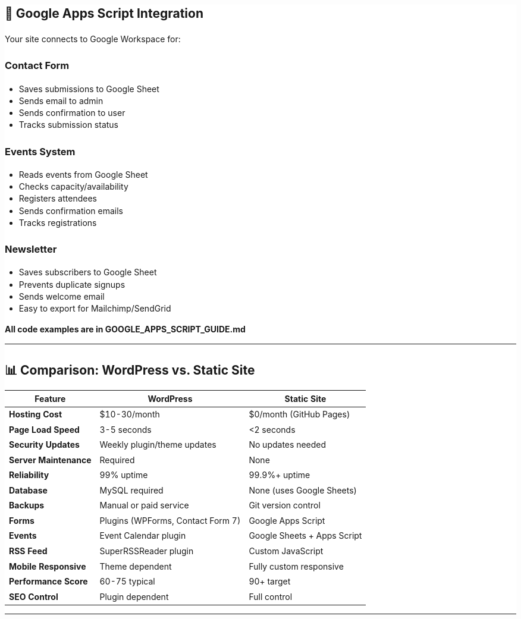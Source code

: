
## 🔗 Google Apps Script Integration

Your site connects to Google Workspace for:

### Contact Form
- Saves submissions to Google Sheet
- Sends email to admin
- Sends confirmation to user
- Tracks submission status

### Events System
- Reads events from Google Sheet
- Checks capacity/availability
- Registers attendees
- Sends confirmation emails
- Tracks registrations

### Newsletter
- Saves subscribers to Google Sheet
- Prevents duplicate signups
- Sends welcome email
- Easy to export for Mailchimp/SendGrid

**All code examples are in GOOGLE_APPS_SCRIPT_GUIDE.md**

---

## 📊 Comparison: WordPress vs. Static Site

| Feature | WordPress | Static Site |
|---------|-----------|-------------|
| **Hosting Cost** | $10-30/month | $0/month (GitHub Pages) |
| **Page Load Speed** | 3-5 seconds | <2 seconds |
| **Security Updates** | Weekly plugin/theme updates | No updates needed |
| **Server Maintenance** | Required | None |
| **Reliability** | 99% uptime | 99.9%+ uptime |
| **Database** | MySQL required | None (uses Google Sheets) |
| **Backups** | Manual or paid service | Git version control |
| **Forms** | Plugins (WPForms, Contact Form 7) | Google Apps Script |
| **Events** | Event Calendar plugin | Google Sheets + Apps Script |
| **RSS Feed** | SuperRSSReader plugin | Custom JavaScript |
| **Mobile Responsive** | Theme dependent | Fully custom responsive |
| **Performance Score** | 60-75 typical | 90+ target |
| **SEO Control** | Plugin dependent | Full control |

---